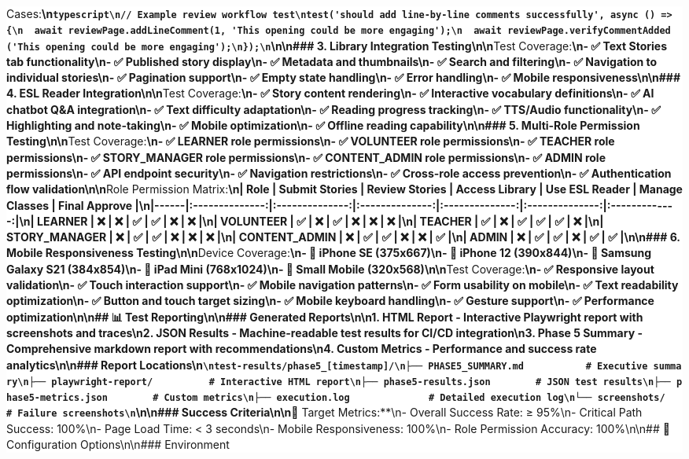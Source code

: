 Cases:**\n```typescript\n// Example review workflow test\ntest('should add line-by-line comments successfully', async () => {\n  await reviewPage.addLineComment(1, 'This opening could be more engaging');\n  await reviewPage.verifyCommentAdded('This opening could be more engaging');\n});\n```\n\n### 3. Library Integration Testing\n\n**Test Coverage:**\n- ✅ Text Stories tab functionality\n- ✅ Published story display\n- ✅ Metadata and thumbnails\n- ✅ Search and filtering\n- ✅ Navigation to individual stories\n- ✅ Pagination support\n- ✅ Empty state handling\n- ✅ Error handling\n- ✅ Mobile responsiveness\n\n### 4. ESL Reader Integration\n\n**Test Coverage:**\n- ✅ Story content rendering\n- ✅ Interactive vocabulary definitions\n- ✅ AI chatbot Q&A integration\n- ✅ Text difficulty adaptation\n- ✅ Reading progress tracking\n- ✅ TTS/Audio functionality\n- ✅ Highlighting and note-taking\n- ✅ Mobile optimization\n- ✅ Offline reading capability\n\n### 5. Multi-Role Permission Testing\n\n**Test Coverage:**\n- ✅ LEARNER role permissions\n- ✅ VOLUNTEER role permissions\n- ✅ TEACHER role permissions\n- ✅ STORY_MANAGER role permissions\n- ✅ CONTENT_ADMIN role permissions\n- ✅ ADMIN role permissions\n- ✅ API endpoint security\n- ✅ Navigation restrictions\n- ✅ Cross-role access prevention\n- ✅ Authentication flow validation\n\n**Role Permission Matrix:**\n| Role | Submit Stories | Review Stories | Access Library | Use ESL Reader | Manage Classes | Final Approve |\n|------|:--------------:|:--------------:|:--------------:|:--------------:|:--------------:|:-------------:|\n| LEARNER | ❌ | ❌ | ✅ | ✅ | ❌ | ❌ |\n| VOLUNTEER | ✅ | ❌ | ✅ | ❌ | ❌ | ❌ |\n| TEACHER | ✅ | ❌ | ✅ | ✅ | ✅ | ❌ |\n| STORY_MANAGER | ❌ | ✅ | ✅ | ❌ | ❌ | ❌ |\n| CONTENT_ADMIN | ❌ | ✅ | ✅ | ❌ | ❌ | ✅ |\n| ADMIN | ❌ | ✅ | ✅ | ❌ | ✅ | ✅ |\n\n### 6. Mobile Responsiveness Testing\n\n**Device Coverage:**\n- 📱 iPhone SE (375x667)\n- 📱 iPhone 12 (390x844)\n- 📱 Samsung Galaxy S21 (384x854)\n- 📱 iPad Mini (768x1024)\n- 📱 Small Mobile (320x568)\n\n**Test Coverage:**\n- ✅ Responsive layout validation\n- ✅ Touch interaction support\n- ✅ Mobile navigation patterns\n- ✅ Form usability on mobile\n- ✅ Text readability optimization\n- ✅ Button and touch target sizing\n- ✅ Mobile keyboard handling\n- ✅ Gesture support\n- ✅ Performance optimization\n\n## 📊 Test Reporting\n\n### Generated Reports\n\n1. **HTML Report** - Interactive Playwright report with screenshots and traces\n2. **JSON Results** - Machine-readable test results for CI/CD integration\n3. **Phase 5 Summary** - Comprehensive markdown report with recommendations\n4. **Custom Metrics** - Performance and success rate analytics\n\n### Report Locations\n```\ntest-results/phase5_[timestamp]/\n├── PHASE5_SUMMARY.md           # Executive summary\n├── playwright-report/          # Interactive HTML report\n├── phase5-results.json        # JSON test results\n├── phase5-metrics.json        # Custom metrics\n├── execution.log              # Detailed execution log\n└── screenshots/               # Failure screenshots\n```\n\n### Success Criteria\n\n**🎯 Target Metrics:**\n- Overall Success Rate: ≥ 95%\n- Critical Path Success: 100%\n- Page Load Time: < 3 seconds\n- Mobile Responsiveness: 100%\n- Role Permission Accuracy: 100%\n\n## 🔧 Configuration Options\n\n### Environment